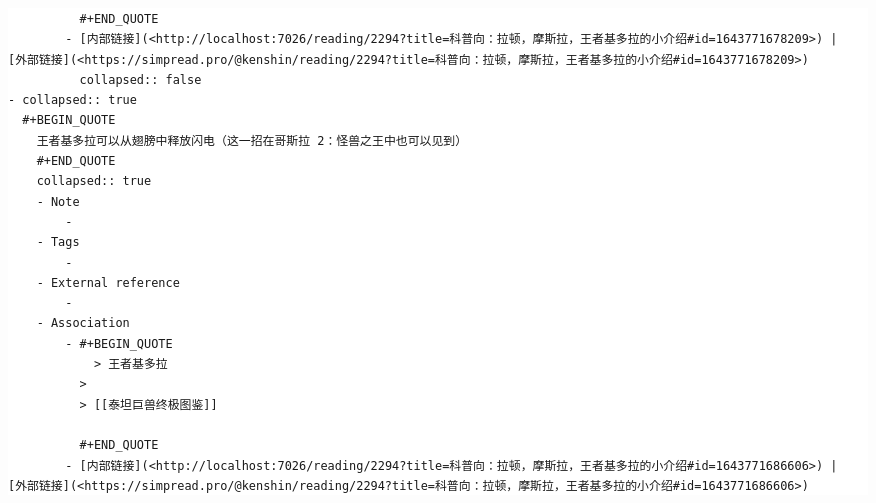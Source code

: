 			  #+END_QUOTE
			- [内部链接](<http://localhost:7026/reading/2294?title=科普向：拉顿，摩斯拉，王者基多拉的小介绍#id=1643771678209>) |  [外部链接](<https://simpread.pro/@kenshin/reading/2294?title=科普向：拉顿，摩斯拉，王者基多拉的小介绍#id=1643771678209>)
			  collapsed:: false
	- collapsed:: true
	  #+BEGIN_QUOTE
	    王者基多拉可以从翅膀中释放闪电（这一招在哥斯拉 2：怪兽之王中也可以见到） 
	    #+END_QUOTE
	    collapsed:: true
		- Note
			-
		- Tags
			-
		- External reference
			-
		- Association
			- #+BEGIN_QUOTE
			    > 王者基多拉
			  > 
			  > [[泰坦巨兽终极图鉴]]
			  
			  #+END_QUOTE
			- [内部链接](<http://localhost:7026/reading/2294?title=科普向：拉顿，摩斯拉，王者基多拉的小介绍#id=1643771686606>) |  [外部链接](<https://simpread.pro/@kenshin/reading/2294?title=科普向：拉顿，摩斯拉，王者基多拉的小介绍#id=1643771686606>)